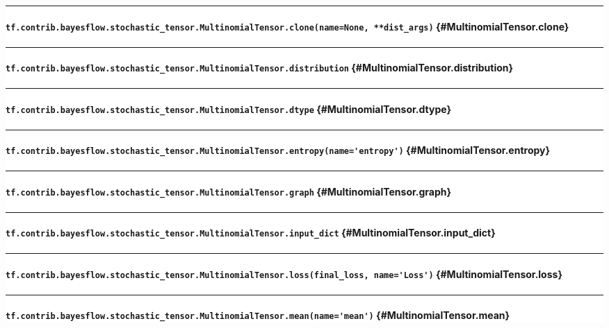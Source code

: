 

- - -

#### `tf.contrib.bayesflow.stochastic_tensor.MultinomialTensor.clone(name=None, **dist_args)` {#MultinomialTensor.clone}




- - -

#### `tf.contrib.bayesflow.stochastic_tensor.MultinomialTensor.distribution` {#MultinomialTensor.distribution}




- - -

#### `tf.contrib.bayesflow.stochastic_tensor.MultinomialTensor.dtype` {#MultinomialTensor.dtype}




- - -

#### `tf.contrib.bayesflow.stochastic_tensor.MultinomialTensor.entropy(name='entropy')` {#MultinomialTensor.entropy}




- - -

#### `tf.contrib.bayesflow.stochastic_tensor.MultinomialTensor.graph` {#MultinomialTensor.graph}




- - -

#### `tf.contrib.bayesflow.stochastic_tensor.MultinomialTensor.input_dict` {#MultinomialTensor.input_dict}




- - -

#### `tf.contrib.bayesflow.stochastic_tensor.MultinomialTensor.loss(final_loss, name='Loss')` {#MultinomialTensor.loss}




- - -

#### `tf.contrib.bayesflow.stochastic_tensor.MultinomialTensor.mean(name='mean')` {#MultinomialTensor.mean}


